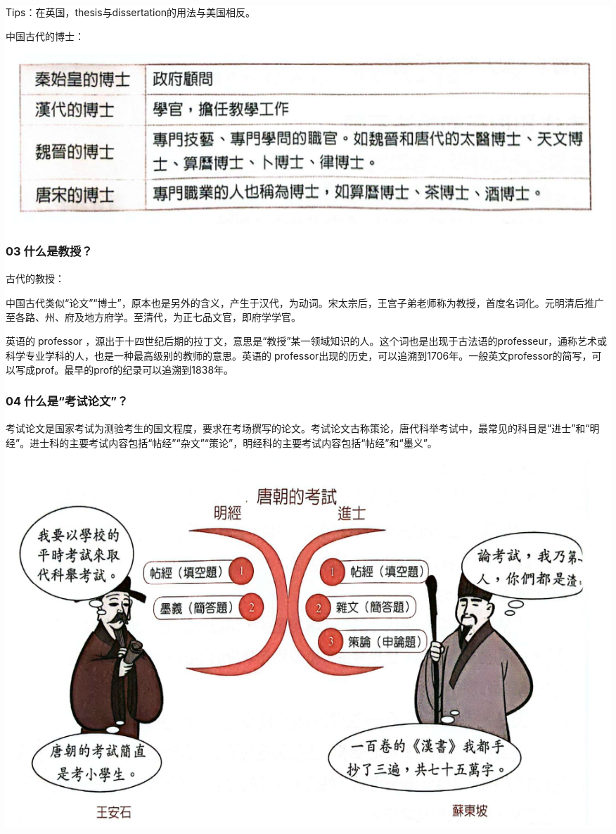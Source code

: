 Tips：在英国，thesis与dissertation的用法与美国相反。

中国古代的博士：

![alt text](assets/image1.png)

### 03 什么是教授？

古代的教授：

中国古代类似“论文”“博士”，原本也是另外的含义，产生于汉代，为动词。宋太宗后，王宫子弟老师称为教授，首度名词化。元明清后推广至各路、州、府及地方府学。至清代，为正七品文官，即府学学官。

英语的 professor ，源出于十四世纪后期的拉丁文，意思是“教授”某一领域知识的人。这个词也是出现于古法语的professeur，通称艺术或科学专业学科的人，也是一种最高级别的教师的意思。英语的 professor出现的历史，可以追溯到1706年。一般英文professor的简写，可以写成prof。最早的prof的纪录可以追溯到1838年。

### 04 什么是“考试论文”？

考试论文是国家考试为测验考生的国文程度，要求在考场撰写的论文。考试论文古称策论，唐代科举考试中，最常见的科目是“进士”和“明经”。进士科的主要考试内容包括“帖经”“杂文”“策论”，明经科的主要考试内容包括“帖经”和“墨义”。

![alt text](assets/image-1.png)
